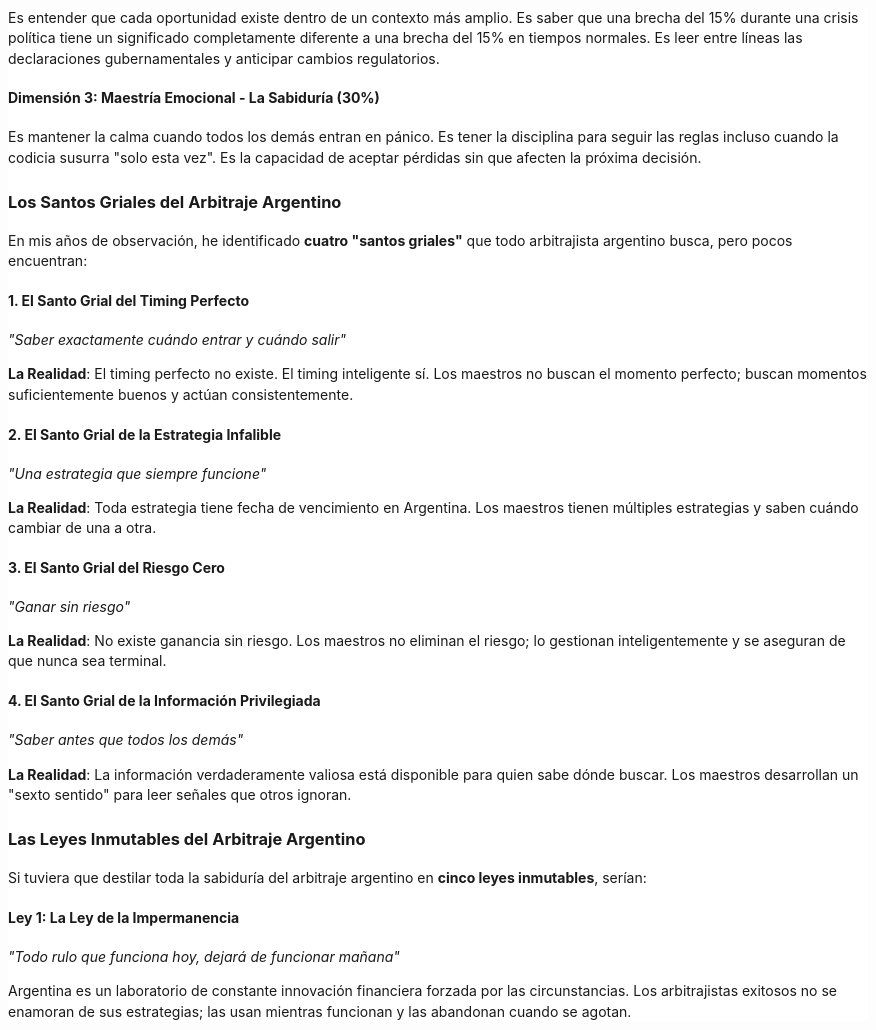 Es entender que cada oportunidad existe dentro de un contexto más amplio. Es saber que una brecha del 15% durante una crisis política tiene un significado completamente diferente a una brecha del 15% en tiempos normales. Es leer entre líneas las declaraciones gubernamentales y anticipar cambios regulatorios.

#### **Dimensión 3: Maestría Emocional - La Sabiduría (30%)**

Es mantener la calma cuando todos los demás entran en pánico. Es tener la disciplina para seguir las reglas incluso cuando la codicia susurra "solo esta vez". Es la capacidad de aceptar pérdidas sin que afecten la próxima decisión.

### **Los Santos Griales del Arbitraje Argentino**

En mis años de observación, he identificado **cuatro "santos griales"** que todo arbitrajista argentino busca, pero pocos encuentran:

#### **1. El Santo Grial del Timing Perfecto**

*"Saber exactamente cuándo entrar y cuándo salir"*

**La Realidad**: El timing perfecto no existe. El timing inteligente sí. Los maestros no buscan el momento perfecto; buscan momentos suficientemente buenos y actúan consistentemente.

#### **2. El Santo Grial de la Estrategia Infalible**

*"Una estrategia que siempre funcione"*

**La Realidad**: Toda estrategia tiene fecha de vencimiento en Argentina. Los maestros tienen múltiples estrategias y saben cuándo cambiar de una a otra.

#### **3. El Santo Grial del Riesgo Cero**

*"Ganar sin riesgo"*

**La Realidad**: No existe ganancia sin riesgo. Los maestros no eliminan el riesgo; lo gestionan inteligentemente y se aseguran de que nunca sea terminal.

#### **4. El Santo Grial de la Información Privilegiada**

*"Saber antes que todos los demás"*

**La Realidad**: La información verdaderamente valiosa está disponible para quien sabe dónde buscar. Los maestros desarrollan un "sexto sentido" para leer señales que otros ignoran.

### **Las Leyes Inmutables del Arbitraje Argentino**

Si tuviera que destilar toda la sabiduría del arbitraje argentino en **cinco leyes inmutables**, serían:

#### **Ley 1: La Ley de la Impermanencia**

*"Todo rulo que funciona hoy, dejará de funcionar mañana"*

Argentina es un laboratorio de constante innovación financiera forzada por las circunstancias. Los arbitrajistas exitosos no se enamoran de sus estrategias; las usan mientras funcionan y las abandonan cuando se agotan.
